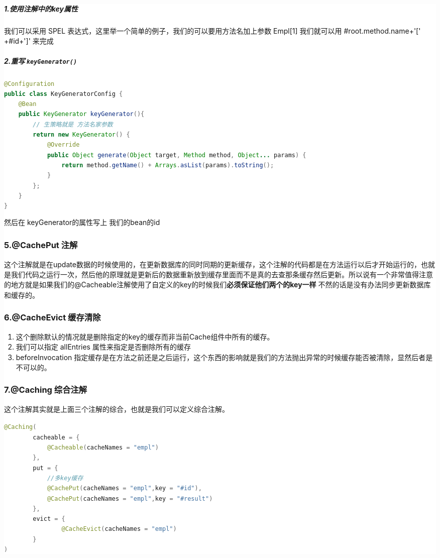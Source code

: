 ##### 1.使用注解中的key属性

我们可以采用 SPEL 表达式，这里举一个简单的例子，我们的可以要用方法名加上参数 Empl[1] 我们就可以用 #root.method.name+'[' +#id+']' 来完成

##### 2.重写 `keyGenerator()`

```java
@Configuration
public class KeyGeneratorConfig {
    @Bean
    public KeyGenerator keyGenerator(){
        // 生策略就是 方法名家参数
        return new KeyGenerator() {
            @Override
            public Object generate(Object target, Method method, Object... params) {
                return method.getName() + Arrays.asList(params).toString();
            }
        };
    }
}
```

然后在 keyGenerator的属性写上 我们的bean的id

### 5.@CachePut 注解

这个注解就是在update数据的时候使用的，在更新数据库的同时同期的更新缓存，这个注解的代码都是在方法运行以后才开始运行的，也就是我们代码之运行一次，然后他的原理就是更新后的数据重新放到缓存里面而不是真的去查那条缓存然后更新。所以说有一个非常值得注意的地方就是如果我们的@Cacheable注解使用了自定义的key的时候我们**必须保证他们两个的key一样** 不然的话是没有办法同步更新数据库和缓存的。

### 6.@CacheEvict 缓存清除

1. 这个删除默认的情况就是删除指定的key的缓存而非当前Cache组件中所有的缓存。
2. 我们可以指定 allEntries 属性来指定是否删除所有的缓存
3. beforeInvocation 指定缓存是在方法之前还是之后运行，这个东西的影响就是我们的方法抛出异常的时候缓存能否被清除，显然后者是不可以的。

### 7.@Caching 综合注解

这个注解其实就是上面三个注解的综合，也就是我们可以定义综合注解。

``` java
@Caching(
        cacheable = {
            @Cacheable(cacheNames = "empl")
        },
        put = {
            //多key缓存
            @CachePut(cacheNames = "empl",key = "#id"),
            @CachePut(cacheNames = "empl",key = "#result")
        },
        evict = {
                @CacheEvict(cacheNames = "empl")
        }
)
```


[^针对dao包开启sql调试日志]: logging:  level:    com:      example:        bootcache:          dao: debug